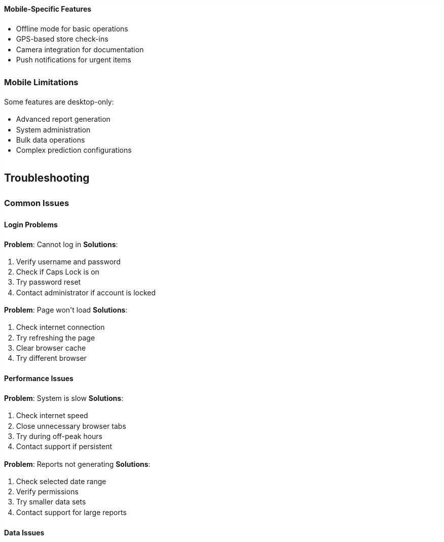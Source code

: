 #### Mobile-Specific Features
- Offline mode for basic operations
- GPS-based store check-ins
- Camera integration for documentation
- Push notifications for urgent items

### Mobile Limitations

Some features are desktop-only:
- Advanced report generation
- System administration
- Bulk data operations
- Complex prediction configurations

## Troubleshooting

### Common Issues

#### Login Problems

**Problem**: Cannot log in
**Solutions**:
1. Verify username and password
2. Check if Caps Lock is on
3. Try password reset
4. Contact administrator if account is locked

**Problem**: Page won't load
**Solutions**:
1. Check internet connection
2. Try refreshing the page
3. Clear browser cache
4. Try different browser

#### Performance Issues

**Problem**: System is slow
**Solutions**:
1. Check internet speed
2. Close unnecessary browser tabs
3. Try during off-peak hours
4. Contact support if persistent

**Problem**: Reports not generating
**Solutions**:
1. Check selected date range
2. Verify permissions
3. Try smaller data sets
4. Contact support for large reports

#### Data Issues
